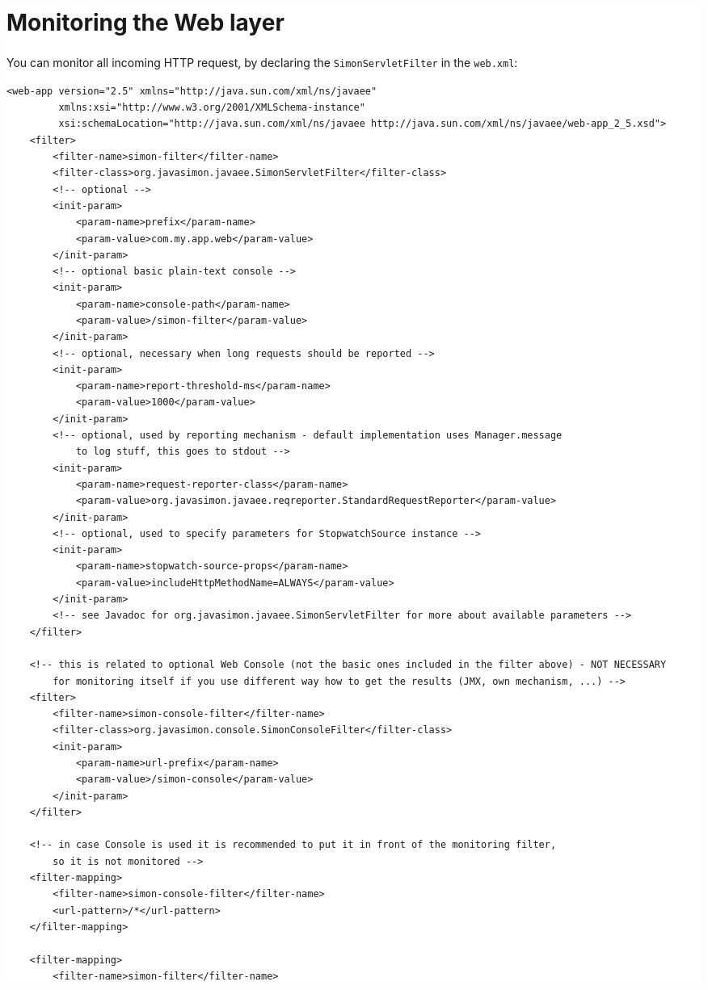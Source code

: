 # Monitoring the Web layer #

You can monitor all incoming HTTP request, by declaring the `SimonServletFilter` in the `web.xml`:
```
<web-app version="2.5" xmlns="http://java.sun.com/xml/ns/javaee"
         xmlns:xsi="http://www.w3.org/2001/XMLSchema-instance"
         xsi:schemaLocation="http://java.sun.com/xml/ns/javaee http://java.sun.com/xml/ns/javaee/web-app_2_5.xsd">
	<filter>
		<filter-name>simon-filter</filter-name>
		<filter-class>org.javasimon.javaee.SimonServletFilter</filter-class>
		<!-- optional -->
		<init-param>
			<param-name>prefix</param-name>
			<param-value>com.my.app.web</param-value>
		</init-param>
		<!-- optional basic plain-text console -->
		<init-param>
			<param-name>console-path</param-name>
			<param-value>/simon-filter</param-value>
		</init-param>
		<!-- optional, necessary when long requests should be reported -->
		<init-param>
			<param-name>report-threshold-ms</param-name>
			<param-value>1000</param-value>
		</init-param>
		<!-- optional, used by reporting mechanism - default implementation uses Manager.message
			to log stuff, this goes to stdout -->
		<init-param>
			<param-name>request-reporter-class</param-name>
			<param-value>org.javasimon.javaee.reqreporter.StandardRequestReporter</param-value>
		</init-param>
		<!-- optional, used to specify parameters for StopwatchSource instance -->
		<init-param>
			<param-name>stopwatch-source-props</param-name>
			<param-value>includeHttpMethodName=ALWAYS</param-value>
		</init-param>
		<!-- see Javadoc for org.javasimon.javaee.SimonServletFilter for more about available parameters -->
	</filter>

	<!-- this is related to optional Web Console (not the basic ones included in the filter above) - NOT NECESSARY
		for monitoring itself if you use different way how to get the results (JMX, own mechanism, ...) -->
	<filter>
		<filter-name>simon-console-filter</filter-name>
		<filter-class>org.javasimon.console.SimonConsoleFilter</filter-class>
		<init-param>
			<param-name>url-prefix</param-name>
			<param-value>/simon-console</param-value>
		</init-param>
	</filter>

	<!-- in case Console is used it is recommended to put it in front of the monitoring filter,
		so it is not monitored -->
	<filter-mapping>
		<filter-name>simon-console-filter</filter-name>
		<url-pattern>/*</url-pattern>
	</filter-mapping>

	<filter-mapping>
		<filter-name>simon-filter</filter-name>
```